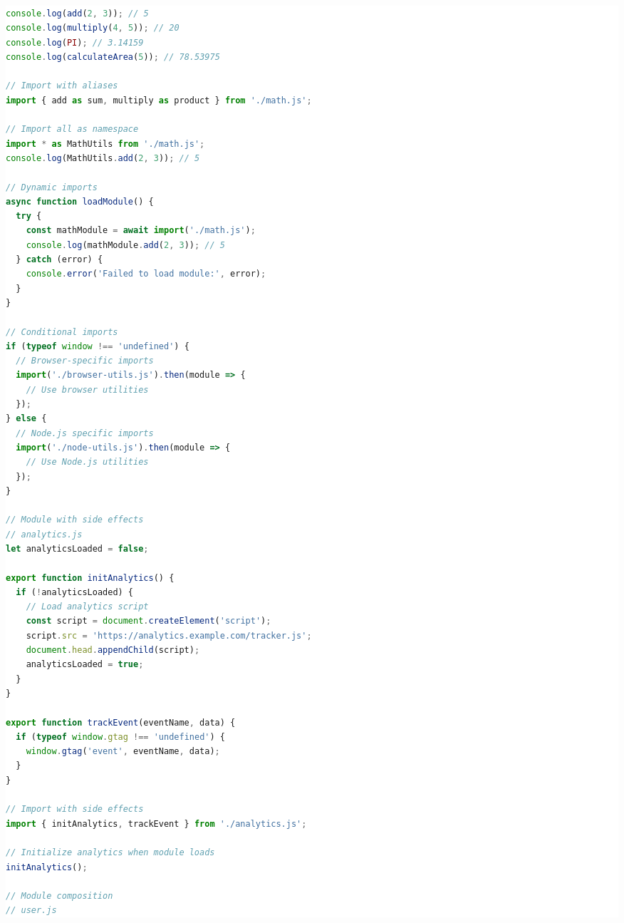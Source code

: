 ```javascript
console.log(add(2, 3)); // 5
console.log(multiply(4, 5)); // 20
console.log(PI); // 3.14159
console.log(calculateArea(5)); // 78.53975

// Import with aliases
import { add as sum, multiply as product } from './math.js';

// Import all as namespace
import * as MathUtils from './math.js';
console.log(MathUtils.add(2, 3)); // 5

// Dynamic imports
async function loadModule() {
  try {
    const mathModule = await import('./math.js');
    console.log(mathModule.add(2, 3)); // 5
  } catch (error) {
    console.error('Failed to load module:', error);
  }
}

// Conditional imports
if (typeof window !== 'undefined') {
  // Browser-specific imports
  import('./browser-utils.js').then(module => {
    // Use browser utilities
  });
} else {
  // Node.js specific imports
  import('./node-utils.js').then(module => {
    // Use Node.js utilities
  });
}

// Module with side effects
// analytics.js
let analyticsLoaded = false;

export function initAnalytics() {
  if (!analyticsLoaded) {
    // Load analytics script
    const script = document.createElement('script');
    script.src = 'https://analytics.example.com/tracker.js';
    document.head.appendChild(script);
    analyticsLoaded = true;
  }
}

export function trackEvent(eventName, data) {
  if (typeof window.gtag !== 'undefined') {
    window.gtag('event', eventName, data);
  }
}

// Import with side effects
import { initAnalytics, trackEvent } from './analytics.js';

// Initialize analytics when module loads
initAnalytics();

// Module composition
// user.js
```